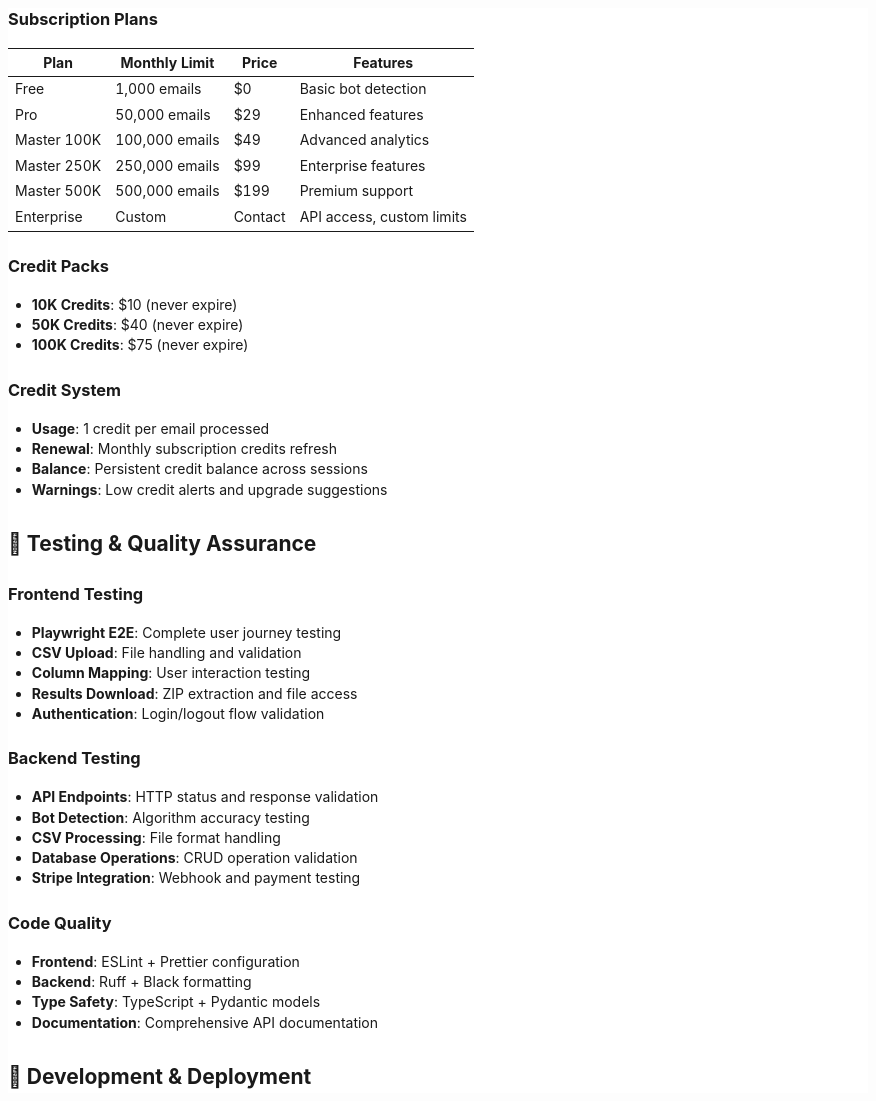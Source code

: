 ### **Subscription Plans**
| Plan | Monthly Limit | Price | Features |
|------|---------------|-------|----------|
| Free | 1,000 emails | $0 | Basic bot detection |
| Pro | 50,000 emails | $29 | Enhanced features |
| Master 100K | 100,000 emails | $49 | Advanced analytics |
| Master 250K | 250,000 emails | $99 | Enterprise features |
| Master 500K | 500,000 emails | $199 | Premium support |
| Enterprise | Custom | Contact | API access, custom limits |

### **Credit Packs**
- **10K Credits**: $10 (never expire)
- **50K Credits**: $40 (never expire)
- **100K Credits**: $75 (never expire)

### **Credit System**
- **Usage**: 1 credit per email processed
- **Renewal**: Monthly subscription credits refresh
- **Balance**: Persistent credit balance across sessions
- **Warnings**: Low credit alerts and upgrade suggestions

## 🧪 **Testing & Quality Assurance**

### **Frontend Testing**
- **Playwright E2E**: Complete user journey testing
- **CSV Upload**: File handling and validation
- **Column Mapping**: User interaction testing
- **Results Download**: ZIP extraction and file access
- **Authentication**: Login/logout flow validation

### **Backend Testing**
- **API Endpoints**: HTTP status and response validation
- **Bot Detection**: Algorithm accuracy testing
- **CSV Processing**: File format handling
- **Database Operations**: CRUD operation validation
- **Stripe Integration**: Webhook and payment testing

### **Code Quality**
- **Frontend**: ESLint + Prettier configuration
- **Backend**: Ruff + Black formatting
- **Type Safety**: TypeScript + Pydantic models
- **Documentation**: Comprehensive API documentation

## 🚀 **Development & Deployment**
